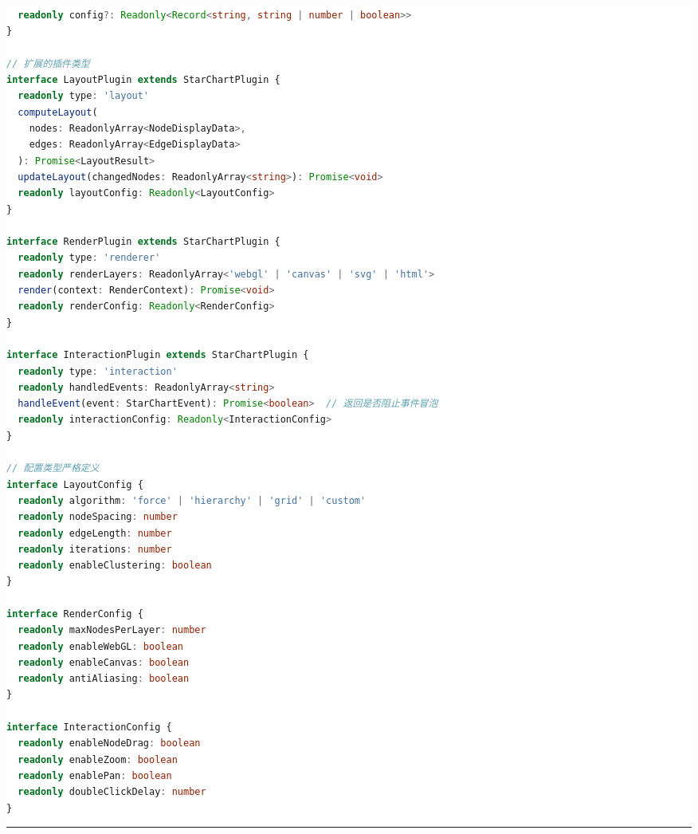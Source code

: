 ```typescript
  readonly config?: Readonly<Record<string, string | number | boolean>>
}

// 扩展的插件类型
interface LayoutPlugin extends StarChartPlugin {
  readonly type: 'layout'
  computeLayout(
    nodes: ReadonlyArray<NodeDisplayData>, 
    edges: ReadonlyArray<EdgeDisplayData>
  ): Promise<LayoutResult>
  updateLayout(changedNodes: ReadonlyArray<string>): Promise<void>
  readonly layoutConfig: Readonly<LayoutConfig>
}

interface RenderPlugin extends StarChartPlugin {
  readonly type: 'renderer'
  readonly renderLayers: ReadonlyArray<'webgl' | 'canvas' | 'svg' | 'html'>
  render(context: RenderContext): Promise<void>
  readonly renderConfig: Readonly<RenderConfig>
}

interface InteractionPlugin extends StarChartPlugin {
  readonly type: 'interaction'
  readonly handledEvents: ReadonlyArray<string>
  handleEvent(event: StarChartEvent): Promise<boolean>  // 返回是否阻止事件冒泡
  readonly interactionConfig: Readonly<InteractionConfig>
}

// 配置类型严格定义
interface LayoutConfig {
  readonly algorithm: 'force' | 'hierarchy' | 'grid' | 'custom'
  readonly nodeSpacing: number
  readonly edgeLength: number
  readonly iterations: number
  readonly enableClustering: boolean
}

interface RenderConfig {
  readonly maxNodesPerLayer: number
  readonly enableWebGL: boolean
  readonly enableCanvas: boolean
  readonly antiAliasing: boolean
}

interface InteractionConfig {
  readonly enableNodeDrag: boolean
  readonly enableZoom: boolean
  readonly enablePan: boolean
  readonly doubleClickDelay: number
}
```

---